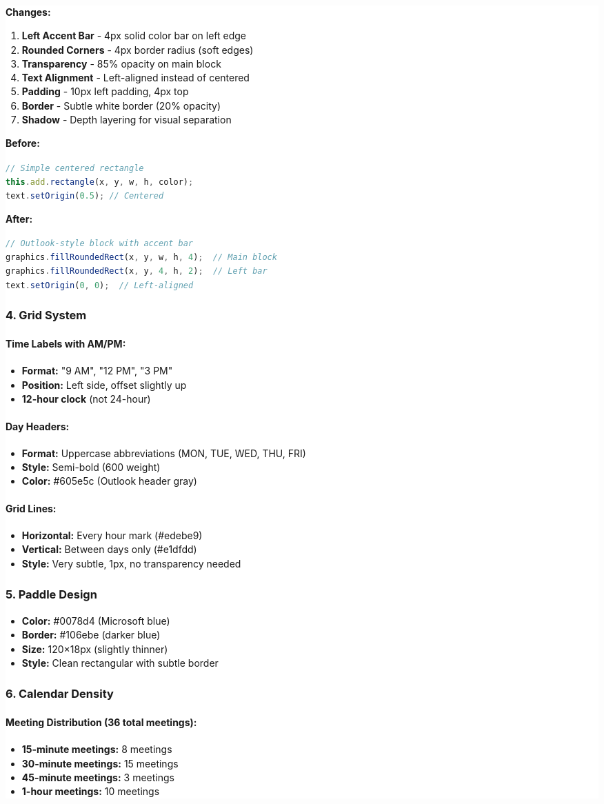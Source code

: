 **Changes:**
1. **Left Accent Bar** - 4px solid color bar on left edge
2. **Rounded Corners** - 4px border radius (soft edges)
3. **Transparency** - 85% opacity on main block
4. **Text Alignment** - Left-aligned instead of centered
5. **Padding** - 10px left padding, 4px top
6. **Border** - Subtle white border (20% opacity)
7. **Shadow** - Depth layering for visual separation

**Before:**
```typescript
// Simple centered rectangle
this.add.rectangle(x, y, w, h, color);
text.setOrigin(0.5); // Centered
```

**After:**
```typescript
// Outlook-style block with accent bar
graphics.fillRoundedRect(x, y, w, h, 4);  // Main block
graphics.fillRoundedRect(x, y, 4, h, 2);  // Left bar
text.setOrigin(0, 0);  // Left-aligned
```

### 4. **Grid System**

#### Time Labels with AM/PM:
- **Format:** "9 AM", "12 PM", "3 PM"
- **Position:** Left side, offset slightly up
- **12-hour clock** (not 24-hour)

#### Day Headers:
- **Format:** Uppercase abbreviations (MON, TUE, WED, THU, FRI)
- **Style:** Semi-bold (600 weight)
- **Color:** #605e5c (Outlook header gray)

#### Grid Lines:
- **Horizontal:** Every hour mark (#edebe9)
- **Vertical:** Between days only (#e1dfdd)
- **Style:** Very subtle, 1px, no transparency needed

### 5. **Paddle Design**
- **Color:** #0078d4 (Microsoft blue)
- **Border:** #106ebe (darker blue)
- **Size:** 120×18px (slightly thinner)
- **Style:** Clean rectangular with subtle border

### 6. **Calendar Density**

#### Meeting Distribution (36 total meetings):
- **15-minute meetings:** 8 meetings
- **30-minute meetings:** 15 meetings
- **45-minute meetings:** 3 meetings
- **1-hour meetings:** 10 meetings
